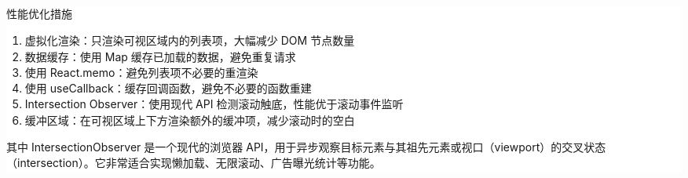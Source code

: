    性能优化措施

   1. 虚拟化渲染：只渲染可视区域内的列表项，大幅减少 DOM 节点数量
   2. 数据缓存：使用 Map 缓存已加载的数据，避免重复请求
   3. 使用 React.memo：避免列表项不必要的重渲染
   4. 使用 useCallback：缓存回调函数，避免不必要的函数重建
   5. Intersection Observer：使用现代 API 检测滚动触底，性能优于滚动事件监听
   6. 缓冲区域：在可视区域上下方渲染额外的缓冲项，减少滚动时的空白

   其中 IntersectionObserver 是一个现代的浏览器 API，用于异步观察目标元素与其祖先元素或视口（viewport）的交叉状态（intersection）。它非常适合实现懒加载、无限滚动、广告曝光统计等功能。
